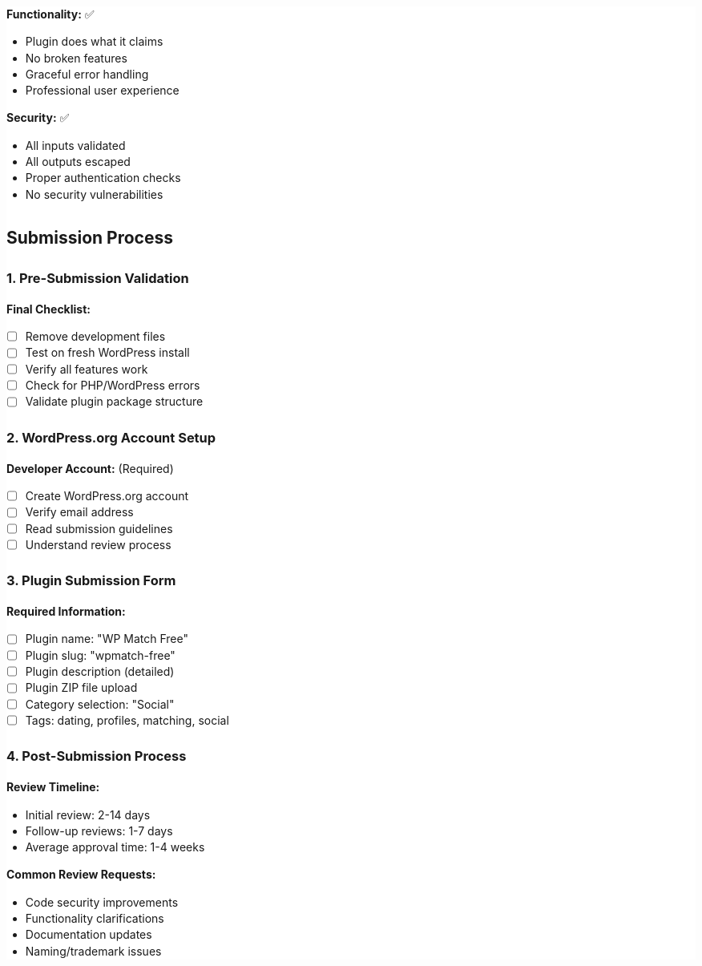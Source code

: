 **Functionality:** ✅
- Plugin does what it claims
- No broken features
- Graceful error handling
- Professional user experience

**Security:** ✅
- All inputs validated
- All outputs escaped
- Proper authentication checks
- No security vulnerabilities

## Submission Process

### 1. Pre-Submission Validation

**Final Checklist:**
- [ ] Remove development files
- [ ] Test on fresh WordPress install
- [ ] Verify all features work
- [ ] Check for PHP/WordPress errors
- [ ] Validate plugin package structure

### 2. WordPress.org Account Setup

**Developer Account:** (Required)
- [ ] Create WordPress.org account
- [ ] Verify email address
- [ ] Read submission guidelines
- [ ] Understand review process

### 3. Plugin Submission Form

**Required Information:**
- [ ] Plugin name: "WP Match Free"
- [ ] Plugin slug: "wpmatch-free"
- [ ] Plugin description (detailed)
- [ ] Plugin ZIP file upload
- [ ] Category selection: "Social"
- [ ] Tags: dating, profiles, matching, social

### 4. Post-Submission Process

**Review Timeline:**
- Initial review: 2-14 days
- Follow-up reviews: 1-7 days
- Average approval time: 1-4 weeks

**Common Review Requests:**
- Code security improvements
- Functionality clarifications
- Documentation updates
- Naming/trademark issues
